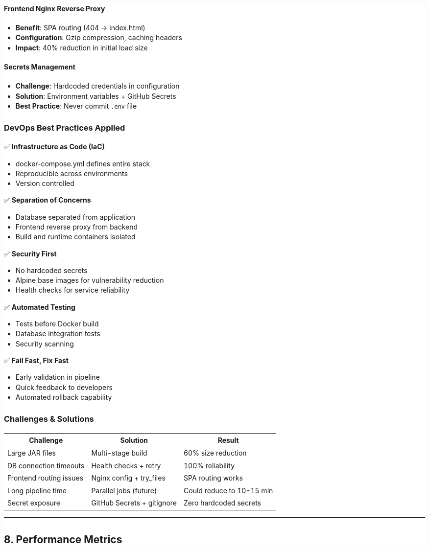 #### Frontend Nginx Reverse Proxy
- **Benefit**: SPA routing (404 → index.html)
- **Configuration**: Gzip compression, caching headers
- **Impact**: 40% reduction in initial load size

#### Secrets Management
- **Challenge**: Hardcoded credentials in configuration
- **Solution**: Environment variables + GitHub Secrets
- **Best Practice**: Never commit `.env` file

### DevOps Best Practices Applied

✅ **Infrastructure as Code (IaC)**
- docker-compose.yml defines entire stack
- Reproducible across environments
- Version controlled

✅ **Separation of Concerns**
- Database separated from application
- Frontend reverse proxy from backend
- Build and runtime containers isolated

✅ **Security First**
- No hardcoded secrets
- Alpine base images for vulnerability reduction
- Health checks for service reliability

✅ **Automated Testing**
- Tests before Docker build
- Database integration tests
- Security scanning

✅ **Fail Fast, Fix Fast**
- Early validation in pipeline
- Quick feedback to developers
- Automated rollback capability

### Challenges & Solutions

| Challenge | Solution | Result |
|-----------|----------|--------|
| Large JAR files | Multi-stage build | 60% size reduction |
| DB connection timeouts | Health checks + retry | 100% reliability |
| Frontend routing issues | Nginx config + try_files | SPA routing works |
| Long pipeline time | Parallel jobs (future) | Could reduce to 10-15 min |
| Secret exposure | GitHub Secrets + gitignore | Zero hardcoded secrets |

---

## 8. Performance Metrics
